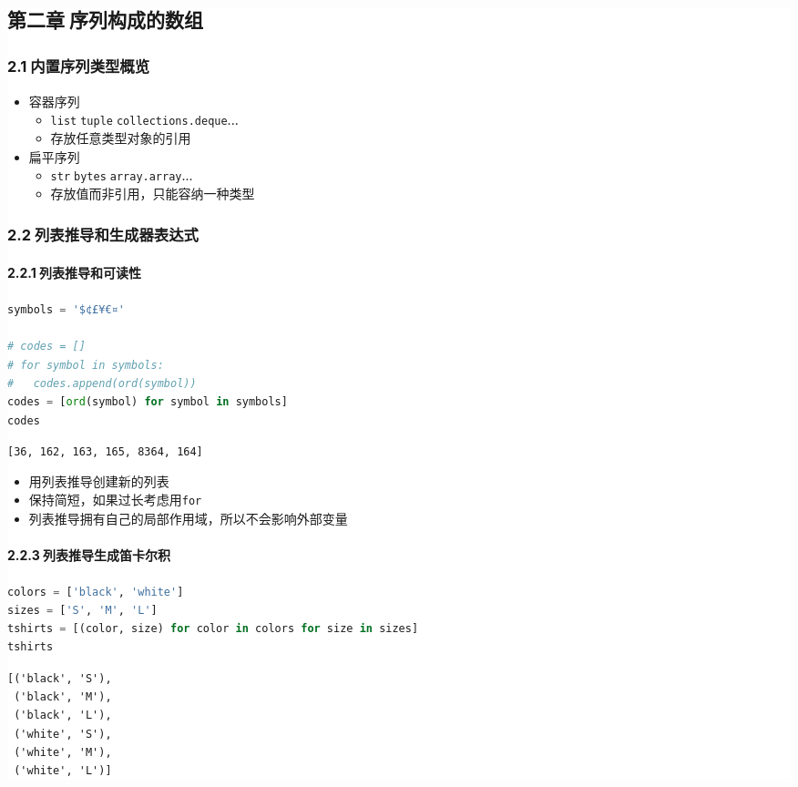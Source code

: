 ## 第二章 序列构成的数组

### 2.1 内置序列类型概览

- 容器序列
  - `list` `tuple` `collections.deque`...
  - 存放任意类型对象的引用
- 扁平序列
  - `str` `bytes` `array.array`...
  - 存放值而非引用，只能容纳一种类型


### 2.2 列表推导和生成器表达式

#### 2.2.1 列表推导和可读性


```python
symbols = '$¢£¥€¤'

# codes = []
# for symbol in symbols:
#   codes.append(ord(symbol))
codes = [ord(symbol) for symbol in symbols]
codes
```




    [36, 162, 163, 165, 8364, 164]



- 用列表推导创建新的列表
- 保持简短，如果过长考虑用`for`
- 列表推导拥有自己的局部作用域，所以不会影响外部变量

#### 2.2.3 列表推导生成笛卡尔积


```python
colors = ['black', 'white']
sizes = ['S', 'M', 'L']
tshirts = [(color, size) for color in colors for size in sizes]
tshirts
```




    [('black', 'S'),
     ('black', 'M'),
     ('black', 'L'),
     ('white', 'S'),
     ('white', 'M'),
     ('white', 'L')]
